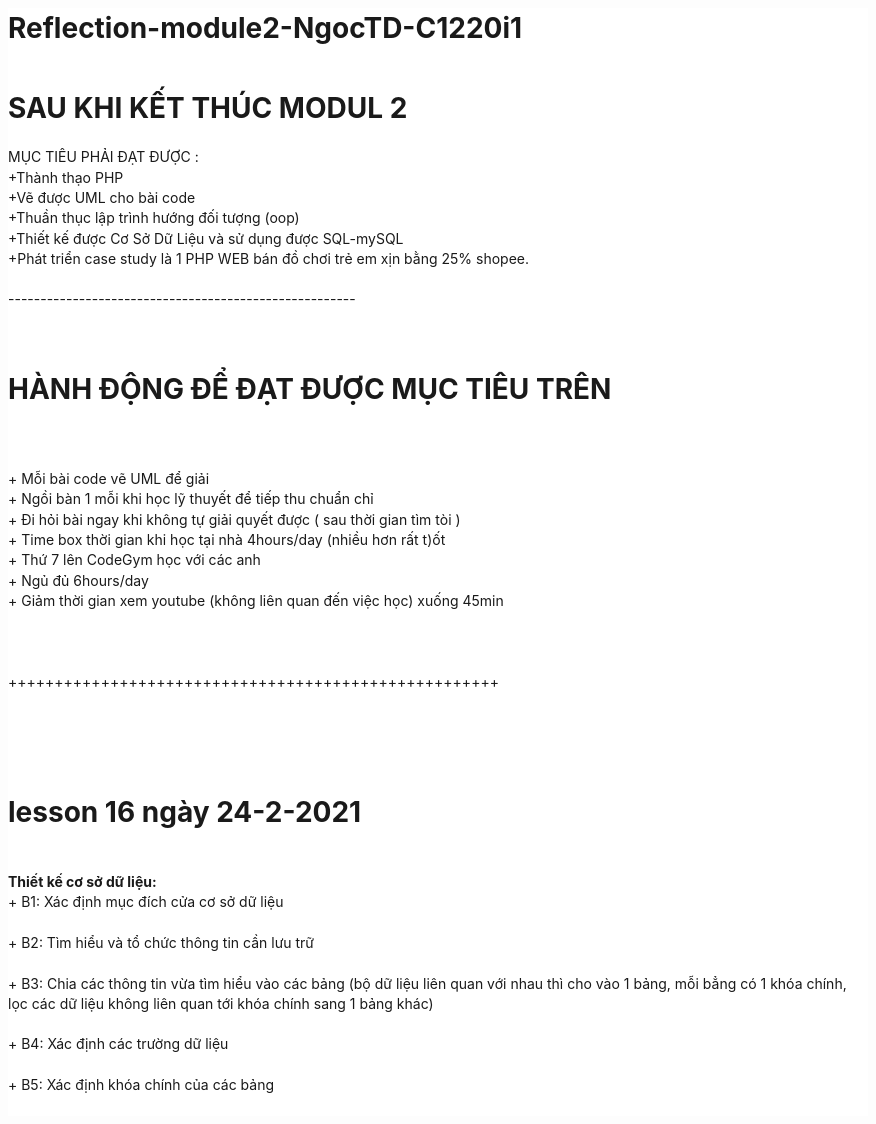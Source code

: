 # Reflection-module2-NgocTD-C1220i1


<h1>SAU KHI KẾT THÚC MODUL 2 </h1> 
MỤC TIÊU PHẢI ĐẠT ĐƯỢC :<br>
+Thành thạo PHP <br>
+Vẽ được UML cho bài code<br>
+Thuần thục lập trình hướng đối tượng (oop) <br>
+Thiết kế được Cơ Sở Dữ Liệu và sử dụng được SQL-mySQL<br>
+Phát triển case study là 1 PHP WEB  bán đồ chơi trẻ em xịn bằng 25% shopee.
<br>
<br>
------------------------------------------------------
<br>
<br>
<h1>HÀNH ĐỘNG ĐỂ ĐẠT ĐƯỢC MỤC TIÊU TRÊN</h1>
<br>
<br>
+ Mỗi bài code vẽ UML để giải<BR>
+ Ngồi bàn 1 mỗi khi học lỹ thuyết để tiếp thu chuẩn chỉ<br>
+ Đi hỏi bài ngay khi không tự giải quyết được ( sau thời gian tìm tòi )<br>
+ Time box thời gian khi học tại nhà 4hours/day (nhiều hơn rất t)ốt<br>
+ Thứ 7 lên CodeGym học với các anh <br>
+ Ngủ đủ 6hours/day <br>
+ Giảm thời gian xem youtube (không liên quan đến việc học) xuống 45min <br>
<br>
<br>
<br>
+++++++++++++++++++++++++++++++++++++++++++++++++++++
<br>
<br>
<br>
<br>


























<h1>lesson 16 ngày 24-2-2021</h1>
<br>
<b>Thiết kế cơ sở dữ liệu: </b> <br>
+ B1: Xác định mục đích cửa cơ sở dữ liệu <br>
<br>
+ B2: Tìm hiểu và tổ chức thông tin cần lưu trữ<br>
<br>
+ B3: Chia các thông tin vừa tìm hiểu vào các bảng (bộ dữ liệu liên quan với nhau thì cho vào 1 bảng, mỗi bẳng có 1 khóa chính, lọc các dữ liệu không liên quan tới khóa chính sang 1 bảng khác) <br>
<br>
+ B4: Xác định các trường dữ liệu <br>
<br>
+ B5: Xác định khóa chính của các bảng 
<br>
<br>
